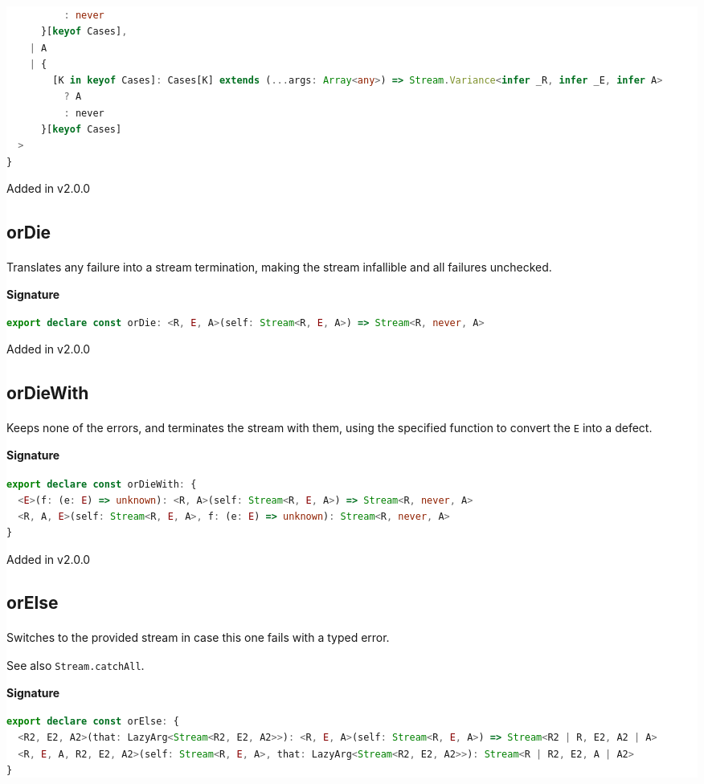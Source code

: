 ```ts
          : never
      }[keyof Cases],
    | A
    | {
        [K in keyof Cases]: Cases[K] extends (...args: Array<any>) => Stream.Variance<infer _R, infer _E, infer A>
          ? A
          : never
      }[keyof Cases]
  >
}
```

Added in v2.0.0

## orDie

Translates any failure into a stream termination, making the stream
infallible and all failures unchecked.

**Signature**

```ts
export declare const orDie: <R, E, A>(self: Stream<R, E, A>) => Stream<R, never, A>
```

Added in v2.0.0

## orDieWith

Keeps none of the errors, and terminates the stream with them, using the
specified function to convert the `E` into a defect.

**Signature**

```ts
export declare const orDieWith: {
  <E>(f: (e: E) => unknown): <R, A>(self: Stream<R, E, A>) => Stream<R, never, A>
  <R, A, E>(self: Stream<R, E, A>, f: (e: E) => unknown): Stream<R, never, A>
}
```

Added in v2.0.0

## orElse

Switches to the provided stream in case this one fails with a typed error.

See also `Stream.catchAll`.

**Signature**

```ts
export declare const orElse: {
  <R2, E2, A2>(that: LazyArg<Stream<R2, E2, A2>>): <R, E, A>(self: Stream<R, E, A>) => Stream<R2 | R, E2, A2 | A>
  <R, E, A, R2, E2, A2>(self: Stream<R, E, A>, that: LazyArg<Stream<R2, E2, A2>>): Stream<R | R2, E2, A | A2>
}
```
